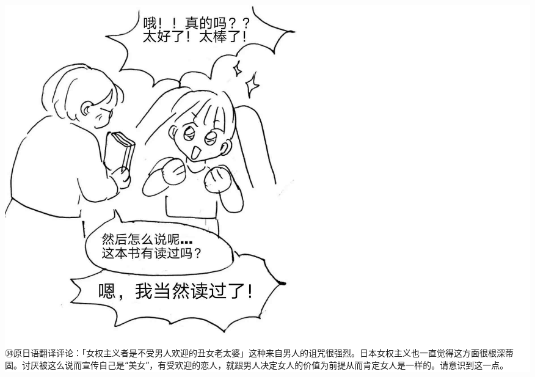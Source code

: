 <img height="auto" src="./hgnqmh/p456713268.jpg" width="500" class="dou-preview-image dou-preview-image-zoom-in"></div></div><p data-align="">㉞原日语翻译评论：「女权主义者是不受男人欢迎的丑女老太婆」这种来自男人的诅咒很强烈。日本女权主义也一直觉得这方面很根深蒂固。讨厌被这么说而宣传自己是“美女”，有受欢迎的恋人，就跟男人决定女人的价值为前提从而肯定女人是一样的。请意识到这一点。</p><div class="image-container image-float-center">